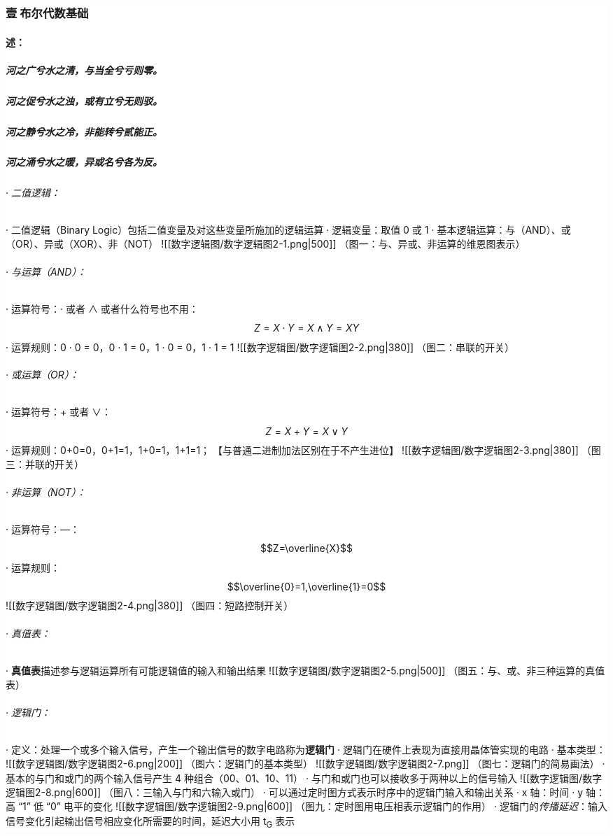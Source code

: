 ### 壹  布尔代数基础

#### 述：
##### 河之广兮水之清，与当全兮亏则零。
##### 河之促兮水之浊，或有立兮无则驳。
##### 河之静兮水之冷，非能转兮贰能正。
##### 河之涌兮水之暖，异或名兮各为反。

###### · 二值逻辑：
· 二值逻辑（Binary Logic）包括二值变量及对这些变量所施加的逻辑运算
	· 逻辑变量：取值 0 或 1
	· 基本逻辑运算：与（AND）、或（OR）、异或（XOR）、非（NOT）
![[数字逻辑图/数字逻辑图2-1.png|500]]
                          （图一：与、异或、非运算的维恩图表示）

###### · 与运算（AND）：
· 运算符号：· 或者 ∧ 或者什么符号也不用：$$Z=X·Y=X∧Y=XY$$
· 运算规则：0 · 0 = 0，0 · 1 = 0，1 · 0 = 0，1 · 1 = 1
![[数字逻辑图/数字逻辑图2-2.png|380]]
                                  （图二：串联的开关）

###### · 或运算（OR）：
· 运算符号：+ 或者 ∨：$$Z=X+Y=X∨Y$$
· 运算规则：0+0=0，0+1=1，1+0=1，1+1=1；
【与普通二进制加法区别在于不产生进位】
![[数字逻辑图/数字逻辑图2-3.png|380]]
                                   （图三：并联的开关）

###### · 非运算（NOT）：
· 运算符号：—：$$Z=\overline{X}$$
· 运算规则：$$\overline{0}=1,\overline{1}=0$$
![[数字逻辑图/数字逻辑图2-4.png|380]]
                                （图四：短路控制开关）

###### · 真值表：
· **真值表**描述参与逻辑运算所有可能逻辑值的输入和输出结果
![[数字逻辑图/数字逻辑图2-5.png|500]]
                           （图五：与、或、非三种运算的真值表）

###### · 逻辑门：
· 定义：处理一个或多个输入信号，产生一个输出信号的数字电路称为**逻辑门**
· 逻辑门在硬件上表现为直接用晶体管实现的电路
· 基本类型：
![[数字逻辑图/数字逻辑图2-6.png|200]]
                                （图六：逻辑门的基本类型）
![[数字逻辑图/数字逻辑图2-7.png]]
（图七：逻辑门的简易画法）
· 基本的与门和或门的两个输入信号产生 4 种组合（00、01、10、11）
· 与门和或门也可以接收多于两种以上的信号输入
![[数字逻辑图/数字逻辑图2-8.png|600]]
                           （图八：三输入与门和六输入或门）
· 可以通过定时图方式表示时序中的逻辑门输入和输出关系
	· x 轴：时间
	· y 轴：高 “1” 低 “0” 电平的变化
![[数字逻辑图/数字逻辑图2-9.png|600]]
                       （图九：定时图用电压相表示逻辑门的作用）
· 逻辑门的*传播延迟*：输入信号变化引起输出信号相应变化所需要的时间，延迟大小用 t<sub>G</sub> 表示